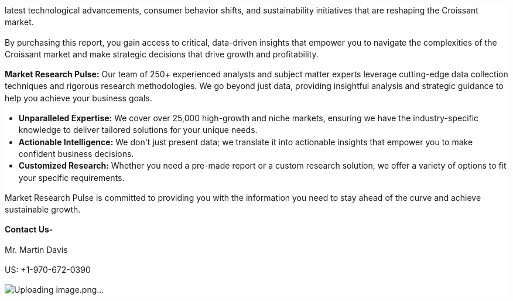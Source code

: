 latest technological advancements, consumer behavior shifts, and sustainability initiatives that are reshaping the Croissant market.</p></li></ol><p>By purchasing this report, you gain access to critical, data-driven insights that empower you to navigate the complexities of the Croissant market and make strategic decisions that drive growth and profitability.</p><p><strong>Market Research Pulse:</strong>&nbsp;Our team of 250+ experienced analysts and subject matter experts leverage cutting-edge data collection techniques and rigorous research methodologies. We go beyond just data, providing insightful analysis and strategic guidance to help you achieve your business goals.</p><ul><li><strong>Unparalleled Expertise:</strong>&nbsp;We cover over 25,000 high-growth and niche markets, ensuring we have the industry-specific knowledge to deliver tailored solutions for your unique needs.</li><li><strong>Actionable Intelligence:</strong>&nbsp;We don't just present data; we translate it into actionable insights that empower you to make confident business decisions.</li><li><strong>Customized Research:</strong>&nbsp;Whether you need a pre-made report or a custom research solution, we offer a variety of options to fit your specific requirements.</li></ul><p>Market Research Pulse is committed to providing you with the information you need to stay ahead of the curve and achieve sustainable growth.</p><p><strong>Contact Us-</strong></p><p>Mr. Martin Davis</p><p>US: +1-970-672-0390</p>
![Uploading image.png…]()
